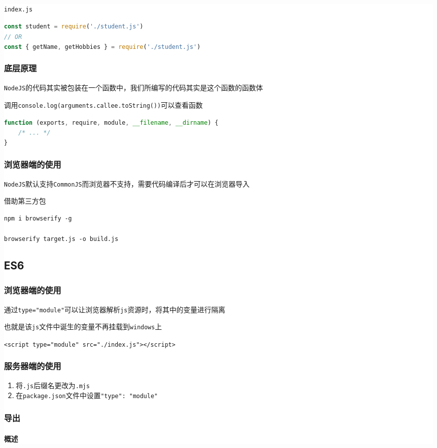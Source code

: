`index.js`

``` js
const student = require('./student.js')
// OR
const { getName, getHobbies } = require('./student.js')
```



### 底层原理

`NodeJS`的代码其实被包装在一个函数中，我们所编写的代码其实是这个函数的函数体

调用`console.log(arguments.callee.toString())`可以查看函数

```js
function (exports, require, module, __filename, __dirname) {
    /* ... */
}
```



### 浏览器端的使用

`NodeJS`默认支持`CommonJS`而浏览器不支持，需要代码编译后才可以在浏览器导入

借助第三方包

```shell
npm i browserify -g

browserify target.js -o build.js
```



## ES6

### 浏览器端的使用

通过`type="module"`可以让浏览器解析`js`资源时，将其中的变量进行隔离

也就是该`js`文件中诞生的变量不再挂载到`windows`上

`<script type="module" src="./index.js"></script>`



### 服务器端的使用

1. 将`.js`后缀名更改为`.mjs`
2. 在`package.json`文件中设置`"type": "module"`



### 导出

#### 概述
